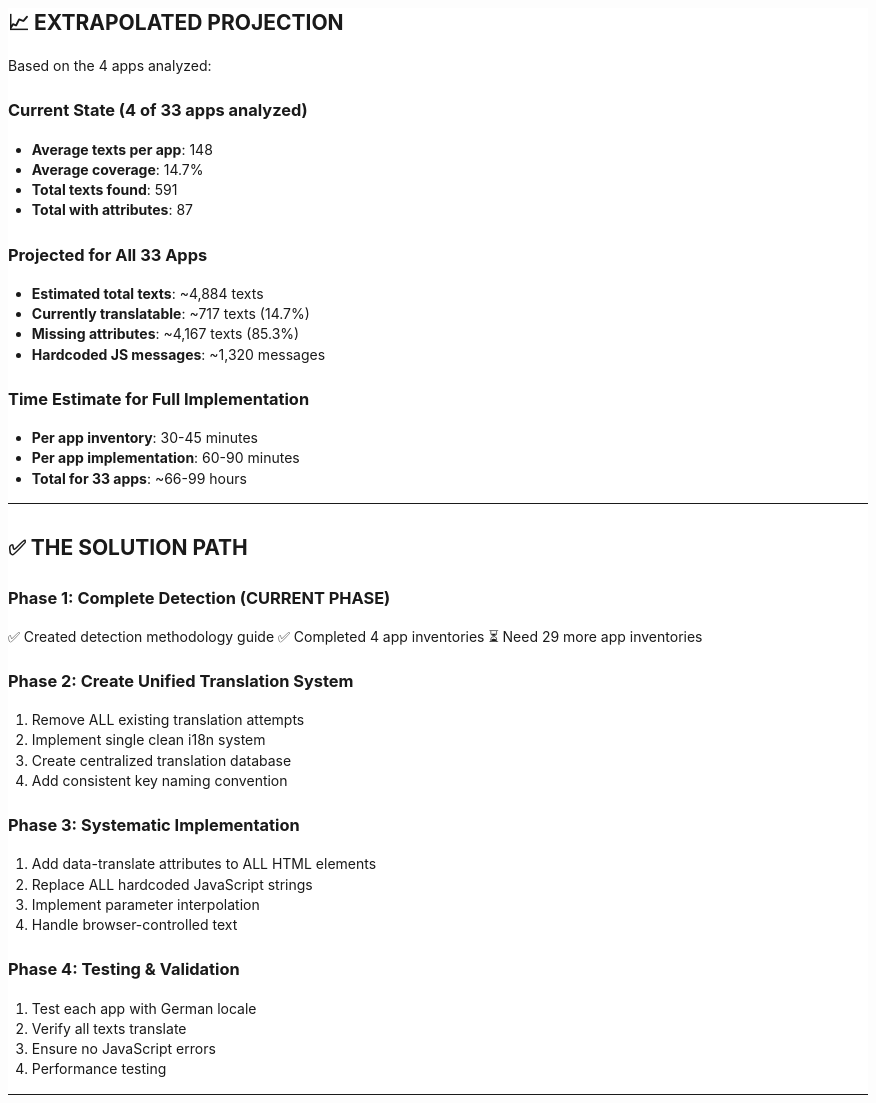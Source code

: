 
## 📈 EXTRAPOLATED PROJECTION

Based on the 4 apps analyzed:

### Current State (4 of 33 apps analyzed)
- **Average texts per app**: 148
- **Average coverage**: 14.7%
- **Total texts found**: 591
- **Total with attributes**: 87

### Projected for All 33 Apps
- **Estimated total texts**: ~4,884 texts
- **Currently translatable**: ~717 texts (14.7%)
- **Missing attributes**: ~4,167 texts (85.3%)
- **Hardcoded JS messages**: ~1,320 messages

### Time Estimate for Full Implementation
- **Per app inventory**: 30-45 minutes
- **Per app implementation**: 60-90 minutes
- **Total for 33 apps**: ~66-99 hours

---

## ✅ THE SOLUTION PATH

### Phase 1: Complete Detection (CURRENT PHASE)
✅ Created detection methodology guide
✅ Completed 4 app inventories
⏳ Need 29 more app inventories

### Phase 2: Create Unified Translation System
1. Remove ALL existing translation attempts
2. Implement single clean i18n system
3. Create centralized translation database
4. Add consistent key naming convention

### Phase 3: Systematic Implementation
1. Add data-translate attributes to ALL HTML elements
2. Replace ALL hardcoded JavaScript strings
3. Implement parameter interpolation
4. Handle browser-controlled text

### Phase 4: Testing & Validation
1. Test each app with German locale
2. Verify all texts translate
3. Ensure no JavaScript errors
4. Performance testing

---